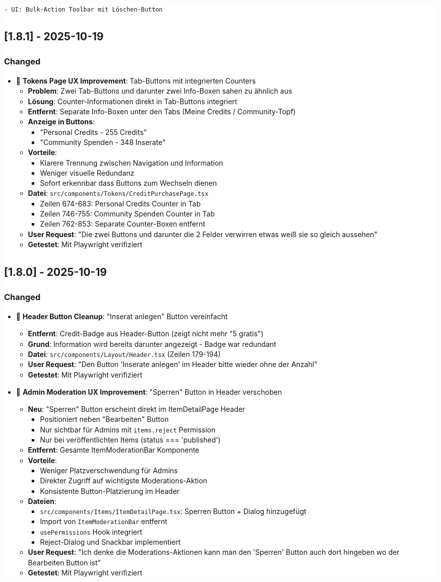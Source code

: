     - UI: Bulk-Action Toolbar mit Löschen-Button

## [1.8.1] - 2025-10-19

### Changed
- 🎨 **Tokens Page UX Improvement**: Tab-Buttons mit integrierten Counters
  - **Problem**: Zwei Tab-Buttons und darunter zwei Info-Boxen sahen zu ähnlich aus
  - **Lösung**: Counter-Informationen direkt in Tab-Buttons integriert
  - **Entfernt**: Separate Info-Boxen unter den Tabs (Meine Credits / Community-Topf)
  - **Anzeige in Buttons**:
    - "Personal Credits - 255 Credits"
    - "Community Spenden - 348 Inserate"
  - **Vorteile**:
    - Klarere Trennung zwischen Navigation und Information
    - Weniger visuelle Redundanz
    - Sofort erkennbar dass Buttons zum Wechseln dienen
  - **Datei**: `src/components/Tokens/CreditPurchasePage.tsx`
    - Zeilen 674-683: Personal Credits Counter in Tab
    - Zeilen 746-755: Community Spenden Counter in Tab
    - Zeilen 762-853: Separate Counter-Boxen entfernt
  - **User Request**: "Die zwei Buttons und darunter die 2 Felder verwirren etwas weiß sie so gleich aussehen"
  - **Getestet**: Mit Playwright verifiziert

## [1.8.0] - 2025-10-19

### Changed
- 🎨 **Header Button Cleanup**: "Inserat anlegen" Button vereinfacht
  - **Entfernt**: Credit-Badge aus Header-Button (zeigt nicht mehr "5 gratis")
  - **Grund**: Information wird bereits darunter angezeigt - Badge war redundant
  - **Datei**: `src/components/Layout/Header.tsx` (Zeilen 179-194)
  - **User Request**: "Den Button 'Inserate anlegen' im Header bitte wieder ohne der Anzahl"
  - **Getestet**: Mit Playwright verifiziert

- 🔧 **Admin Moderation UX Improvement**: "Sperren" Button in Header verschoben
  - **Neu**: "Sperren" Button erscheint direkt im ItemDetailPage Header
    - Positioniert neben "Bearbeiten" Button
    - Nur sichtbar für Admins mit `items.reject` Permission
    - Nur bei veröffentlichten Items (status === 'published')
  - **Entfernt**: Gesamte ItemModerationBar Komponente
  - **Vorteile**:
    - Weniger Platzverschwendung für Admins
    - Direkter Zugriff auf wichtigste Moderations-Aktion
    - Konsistente Button-Platzierung im Header
  - **Dateien**:
    - `src/components/Items/ItemDetailPage.tsx`: Sperren Button + Dialog hinzugefügt
    - Import von `ItemModerationBar` entfernt
    - `usePermissions` Hook integriert
    - Reject-Dialog und Snackbar implementiert
  - **User Request**: "Ich denke die Moderations-Aktionen kann man den 'Sperren' Button auch dort hingeben wo der Bearbeiten Button ist"
  - **Getestet**: Mit Playwright verifiziert
